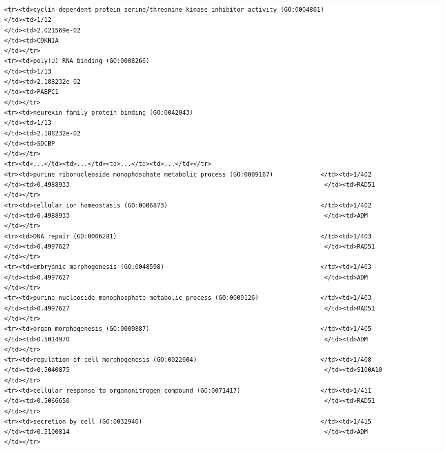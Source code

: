 	<tr><td>cyclin-dependent protein serine/threonine kinase inhibitor activity (GO:0004861)                                                                                                 </td><td>1/12                                                                                                                                                                             </td><td>2.021569e-02                                                                                                                                                                     </td><td>CDKN1A                                                                                                                                                                           </td></tr>
	<tr><td>poly(U) RNA binding (GO:0008266)                                                                                                                                                 </td><td>1/13                                                                                                                                                                             </td><td>2.188232e-02                                                                                                                                                                     </td><td>PABPC1                                                                                                                                                                           </td></tr>
	<tr><td>neurexin family protein binding (GO:0042043)                                                                                                                                     </td><td>1/13                                                                                                                                                                             </td><td>2.188232e-02                                                                                                                                                                     </td><td>SDCBP                                                                                                                                                                            </td></tr>
	<tr><td>...</td><td>...</td><td>...</td><td>...</td></tr>
	<tr><td>purine ribonucleoside monophosphate metabolic process (GO:0009167)             </td><td>1/402                                                                          </td><td>0.4988933                                                                      </td><td>RAD51                                                                          </td></tr>
	<tr><td>cellular ion homeostasis (GO:0006873)                                          </td><td>1/402                                                                          </td><td>0.4988933                                                                      </td><td>ADM                                                                            </td></tr>
	<tr><td>DNA repair (GO:0006281)                                                        </td><td>1/403                                                                          </td><td>0.4997627                                                                      </td><td>RAD51                                                                          </td></tr>
	<tr><td>embryonic morphogenesis (GO:0048598)                                           </td><td>1/403                                                                          </td><td>0.4997627                                                                      </td><td>ADM                                                                            </td></tr>
	<tr><td>purine nucleoside monophosphate metabolic process (GO:0009126)                 </td><td>1/403                                                                          </td><td>0.4997627                                                                      </td><td>RAD51                                                                          </td></tr>
	<tr><td>organ morphogenesis (GO:0009887)                                               </td><td>1/405                                                                          </td><td>0.5014970                                                                      </td><td>ADM                                                                            </td></tr>
	<tr><td>regulation of cell morphogenesis (GO:0022604)                                  </td><td>1/408                                                                          </td><td>0.5040875                                                                      </td><td>S100A10                                                                        </td></tr>
	<tr><td>cellular response to organonitrogen compound (GO:0071417)                      </td><td>1/411                                                                          </td><td>0.5066650                                                                      </td><td>RAD51                                                                          </td></tr>
	<tr><td>secretion by cell (GO:0032940)                                                 </td><td>1/415                                                                          </td><td>0.5100814                                                                      </td><td>ADM                                                                            </td></tr>